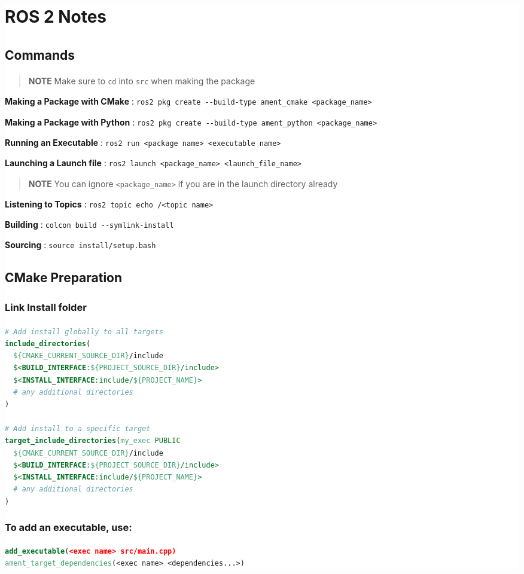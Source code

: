 # ROS 2 Notes

## Commands

> **NOTE** Make sure to `cd` into `src` when making the package

**Making a Package with CMake**
: `ros2 pkg create --build-type ament_cmake <package_name>`

**Making a Package with Python**
: `ros2 pkg create --build-type ament_python <package_name>`

**Running an Executable**
: `ros2 run <package name> <executable name>`

**Launching a Launch file**
: `ros2 launch <package_name> <launch_file_name>`
> **NOTE** You can ignore `<package_name>` if you are in the launch directory already

**Listening to Topics**
: `ros2 topic echo /<topic name>`

**Building**
: `colcon build --symlink-install`

**Sourcing**
: `source install/setup.bash`

## CMake Preparation

### Link Install folder

```cmake
# Add install globally to all targets
include_directories(
  ${CMAKE_CURRENT_SOURCE_DIR}/include
  $<BUILD_INTERFACE:${PROJECT_SOURCE_DIR}/include>
  $<INSTALL_INTERFACE:include/${PROJECT_NAME}>
  # any additional directories
)

# Add install to a specific target
target_include_directories(my_exec PUBLIC
  ${CMAKE_CURRENT_SOURCE_DIR}/include
  $<BUILD_INTERFACE:${PROJECT_SOURCE_DIR}/include>
  $<INSTALL_INTERFACE:include/${PROJECT_NAME}>
  # any additional directories
)
```

### To add an executable, use: 

```cmake
add_executable(<exec name> src/main.cpp)
ament_target_dependencies(<exec name> <dependencies...>)
```
